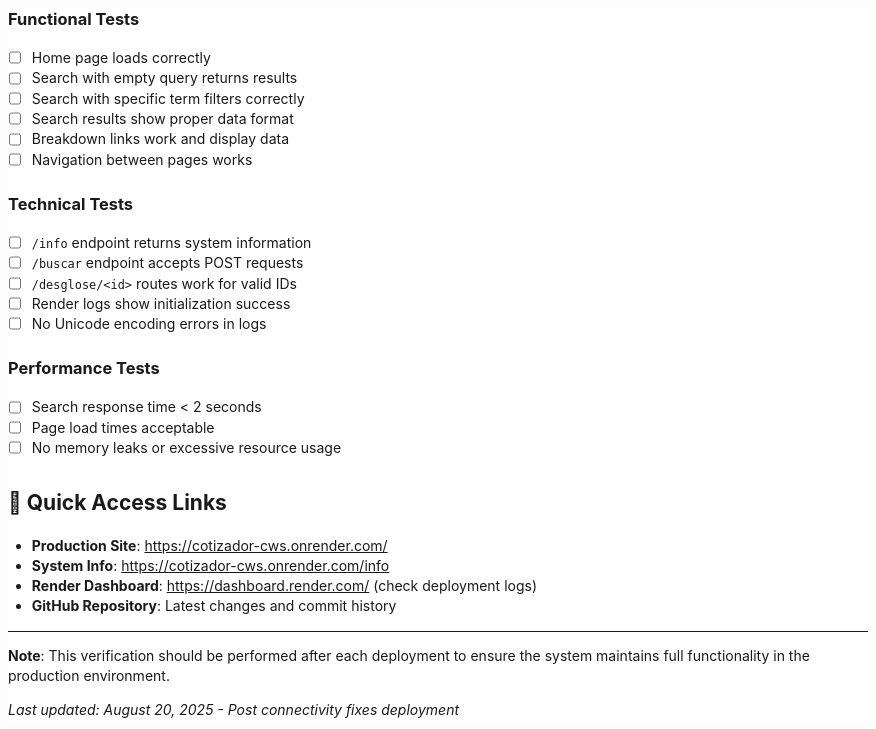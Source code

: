 ### Functional Tests
- [ ] Home page loads correctly
- [ ] Search with empty query returns results
- [ ] Search with specific term filters correctly
- [ ] Search results show proper data format
- [ ] Breakdown links work and display data
- [ ] Navigation between pages works

### Technical Tests
- [ ] `/info` endpoint returns system information
- [ ] `/buscar` endpoint accepts POST requests
- [ ] `/desglose/<id>` routes work for valid IDs
- [ ] Render logs show initialization success
- [ ] No Unicode encoding errors in logs

### Performance Tests
- [ ] Search response time < 2 seconds
- [ ] Page load times acceptable
- [ ] No memory leaks or excessive resource usage

## 🔗 Quick Access Links

- **Production Site**: https://cotizador-cws.onrender.com/
- **System Info**: https://cotizador-cws.onrender.com/info
- **Render Dashboard**: https://dashboard.render.com/ (check deployment logs)
- **GitHub Repository**: Latest changes and commit history

---

**Note**: This verification should be performed after each deployment to ensure the system maintains full functionality in the production environment.

*Last updated: August 20, 2025 - Post connectivity fixes deployment*
